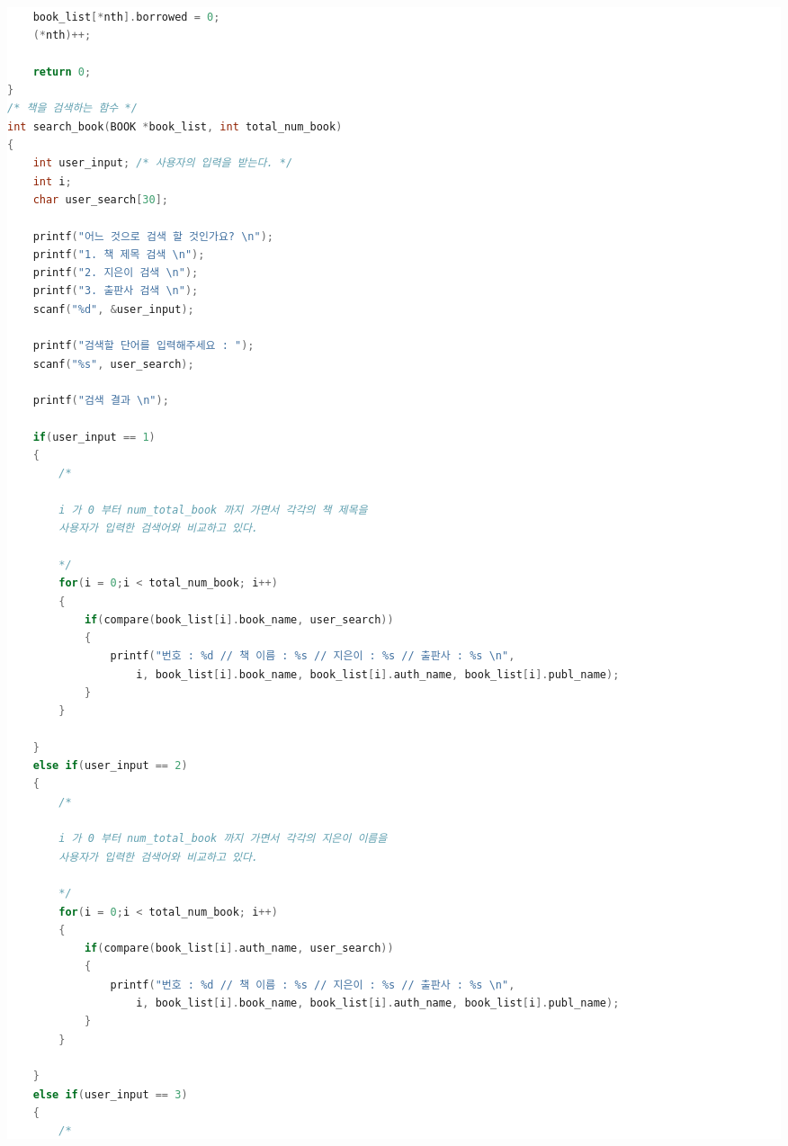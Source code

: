 ```cpp
    book_list[*nth].borrowed = 0; 
    (*nth)++; 

    return 0; 
} 
/* 책을 검색하는 함수 */ 
int search_book(BOOK *book_list, int total_num_book) 
{ 
    int user_input; /* 사용자의 입력을 받는다. */ 
    int i; 
    char user_search[30]; 

    printf("어느 것으로 검색 할 것인가요? \n"); 
    printf("1. 책 제목 검색 \n"); 
    printf("2. 지은이 검색 \n"); 
    printf("3. 출판사 검색 \n"); 
    scanf("%d", &user_input); 

    printf("검색할 단어를 입력해주세요 : "); 
    scanf("%s", user_search); 

    printf("검색 결과 \n"); 

    if(user_input == 1) 
    { 
        /* 

        i 가 0 부터 num_total_book 까지 가면서 각각의 책 제목을 
        사용자가 입력한 검색어와 비교하고 있다. 

        */ 
        for(i = 0;i < total_num_book; i++) 
        { 
            if(compare(book_list[i].book_name, user_search)) 
            { 
                printf("번호 : %d // 책 이름 : %s // 지은이 : %s // 출판사 : %s \n", 
                    i, book_list[i].book_name, book_list[i].auth_name, book_list[i].publ_name); 
            } 
        } 

    } 
    else if(user_input == 2) 
    { 
        /* 

        i 가 0 부터 num_total_book 까지 가면서 각각의 지은이 이름을 
        사용자가 입력한 검색어와 비교하고 있다. 

        */ 
        for(i = 0;i < total_num_book; i++) 
        { 
            if(compare(book_list[i].auth_name, user_search)) 
            { 
                printf("번호 : %d // 책 이름 : %s // 지은이 : %s // 출판사 : %s \n", 
                    i, book_list[i].book_name, book_list[i].auth_name, book_list[i].publ_name); 
            } 
        } 

    } 
    else if(user_input == 3) 
    { 
        /* 

```